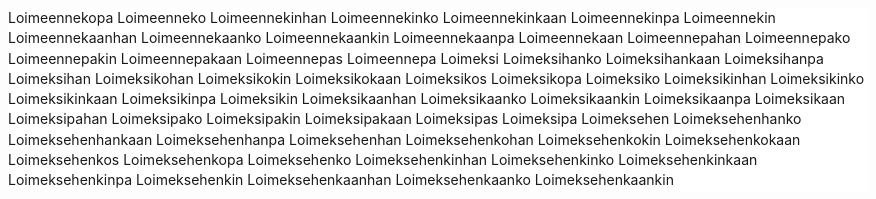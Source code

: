 Loimeennekopa
Loimeenneko
Loimeennekinhan
Loimeennekinko
Loimeennekinkaan
Loimeennekinpa
Loimeennekin
Loimeennekaanhan
Loimeennekaanko
Loimeennekaankin
Loimeennekaanpa
Loimeennekaan
Loimeennepahan
Loimeennepako
Loimeennepakin
Loimeennepakaan
Loimeennepas
Loimeennepa
Loimeksi
Loimeksihanko
Loimeksihankaan
Loimeksihanpa
Loimeksihan
Loimeksikohan
Loimeksikokin
Loimeksikokaan
Loimeksikos
Loimeksikopa
Loimeksiko
Loimeksikinhan
Loimeksikinko
Loimeksikinkaan
Loimeksikinpa
Loimeksikin
Loimeksikaanhan
Loimeksikaanko
Loimeksikaankin
Loimeksikaanpa
Loimeksikaan
Loimeksipahan
Loimeksipako
Loimeksipakin
Loimeksipakaan
Loimeksipas
Loimeksipa
Loimeksehen
Loimeksehenhanko
Loimeksehenhankaan
Loimeksehenhanpa
Loimeksehenhan
Loimeksehenkohan
Loimeksehenkokin
Loimeksehenkokaan
Loimeksehenkos
Loimeksehenkopa
Loimeksehenko
Loimeksehenkinhan
Loimeksehenkinko
Loimeksehenkinkaan
Loimeksehenkinpa
Loimeksehenkin
Loimeksehenkaanhan
Loimeksehenkaanko
Loimeksehenkaankin
